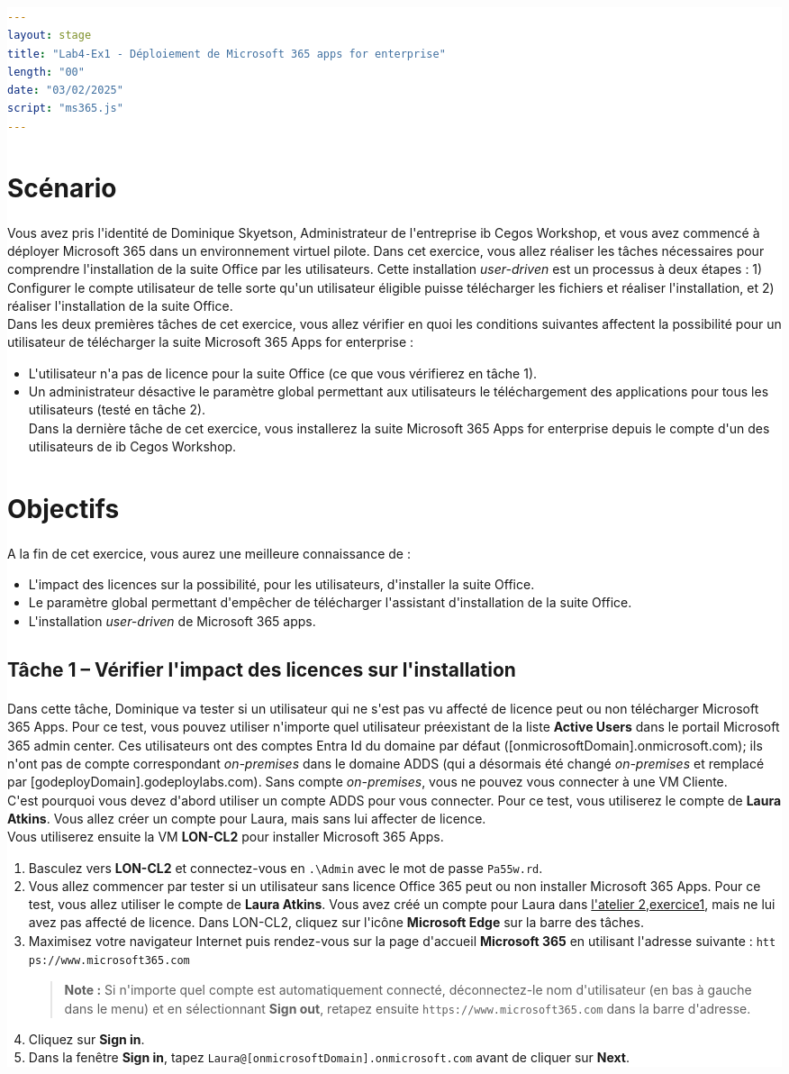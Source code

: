 ```yaml
---
layout: stage
title: "Lab4-Ex1 - Déploiement de Microsoft 365 apps for enterprise"
length: "00"
date: "03/02/2025"
script: "ms365.js"
---
```

# Scénario
Vous avez pris l'identité de Dominique Skyetson, Administrateur de l'entreprise ib Cegos Workshop, et vous avez commencé à déployer Microsoft 365 dans un environnement virtuel pilote. Dans cet exercice, vous allez réaliser les tâches nécessaires pour comprendre l'installation de la suite Office par les utilisateurs. Cette installation *user-driven* est un processus à deux étapes : 1) Configurer le compte utilisateur de telle sorte qu'un utilisateur éligible puisse télécharger les fichiers et réaliser l'installation, et 2) réaliser l'installation de la suite Office.  
Dans les deux premières tâches de cet exercice, vous allez vérifier en quoi les conditions suivantes affectent la possibilité pour un utilisateur de télécharger la suite Microsoft 365 Apps for enterprise :  
- L'utilisateur n'a pas de licence pour la suite Office (ce que vous vérifierez en tâche 1). 
- Un administrateur désactive le paramètre global permettant aux utilisateurs le téléchargement des applications pour tous les utilisateurs (testé en tâche 2).  
Dans la dernière tâche de cet exercice, vous installerez la suite Microsoft 365 Apps for enterprise depuis le compte d'un des utilisateurs de ib Cegos Workshop.

# Objectifs
A la fin de cet exercice, vous aurez une meilleure connaissance de :
- L'impact des licences sur la possibilité, pour les utilisateurs, d'installer la suite Office.
- Le paramètre global permettant d'empêcher de télécharger l'assistant d'installation de la suite Office.
- L'installation *user-driven* de Microsoft 365 apps.

## Tâche 1 – Vérifier l'impact des licences sur l'installation
Dans cette tâche, Dominique va tester si un utilisateur qui ne s'est pas vu affecté de licence peut ou non télécharger Microsoft 365 Apps. Pour ce test, vous pouvez utiliser n'importe quel utilisateur préexistant de la liste **Active Users** dans le portail Microsoft 365 admin center. Ces utilisateurs ont des comptes Entra Id du domaine par défaut ([onmicrosoftDomain].onmicrosoft.com); ils n'ont pas de compte correspondant *on-premises* dans le domaine ADDS (qui a désormais été changé *on-premises* et remplacé par [godeployDomain].godeploylabs.com). Sans compte *on-premises*, vous ne pouvez vous connecter à une VM Cliente.  
C'est pourquoi vous devez d'abord utiliser un compte ADDS pour vous connecter. Pour ce test, vous utiliserez le compte de **Laura Atkins**. Vous allez créer un compte pour Laura, mais sans lui affecter de licence.  
Vous utiliserez ensuite la VM **LON-CL2** pour installer Microsoft 365 Apps.
1. Basculez vers **LON-CL2** et connectez-vous en ```.\Admin``` avec le mot de passe ```Pa55w.rd```.
1. Vous allez commencer par tester si un utilisateur sans licence Office 365 peut ou non installer Microsoft 365 Apps. Pour ce test, vous allez utiliser le compte de **Laura Atkins**. Vous avez créé un compte pour Laura dans [l'atelier 2,exercice1](lab2e1#t%C3%A2che-1---cr%C3%A9ation-dutilisateurs), mais ne lui avez pas affecté de licence. Dans LON-CL2, cliquez sur l'icône **Microsoft Edge** sur la barre des tâches.
1. Maximisez votre navigateur Internet puis rendez-vous sur la page d'accueil **Microsoft 365** en utilisant l'adresse suivante : ```https://www.microsoft365.com```
	>**Note :** Si n'importe quel compte est automatiquement connecté, déconnectez-le nom d'utilisateur (en bas à gauche dans le menu) et en sélectionnant **Sign out**, retapez ensuite ```https://www.microsoft365.com``` dans la barre d'adresse.
1. Cliquez sur **Sign in**.
1. Dans la fenêtre **Sign in**, tapez ```Laura@[onmicrosoftDomain].onmicrosoft.com``` avant de cliquer sur **Next**.